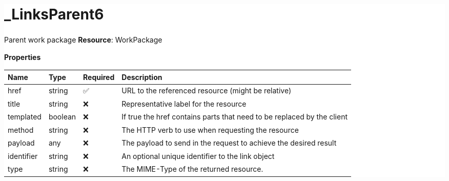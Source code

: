 # \_LinksParent6

Parent work package **Resource**: WorkPackage

**Properties**

| Name       | Type    | Required | Description                                                            |
| :--------- | :------ | :------- | :--------------------------------------------------------------------- |
| href       | string  | ✅       | URL to the referenced resource (might be relative)                     |
| title      | string  | ❌       | Representative label for the resource                                  |
| templated  | boolean | ❌       | If true the href contains parts that need to be replaced by the client |
| method     | string  | ❌       | The HTTP verb to use when requesting the resource                      |
| payload    | any     | ❌       | The payload to send in the request to achieve the desired result       |
| identifier | string  | ❌       | An optional unique identifier to the link object                       |
| type       | string  | ❌       | The MIME-Type of the returned resource.                                |


